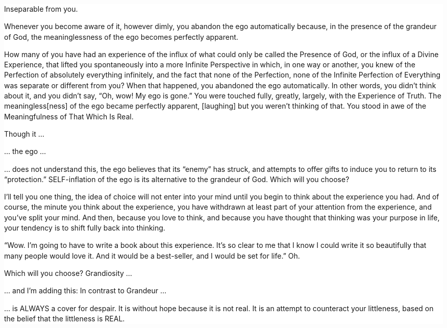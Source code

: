 Inseparable from you.

<div markdown="1" class="well book">
Whenever you become aware of it, however dimly, you abandon the ego
automatically because, in the presence of the grandeur of God, the
meaninglessness of the ego becomes perfectly apparent.
</div>

How many of you have had an experience of the influx of what could only
be called the Presence of God, or the influx of a Divine Experience,
that lifted you spontaneously into a more Infinite Perspective in which,
in one way or another, you knew of the Perfection of absolutely
everything infinitely, and the fact that none of the Perfection, none of
the Infinite Perfection of Everything was separate or different from
you? When that happened, you abandoned the ego automatically. In other
words, you didn&rsquo;t think about it, and you didn&rsquo;t say,
&ldquo;Oh, wow! My ego is gone.&rdquo; You were touched fully, greatly,
largely, with the Experience of Truth. The meaningless[ness] of the ego
became perfectly apparent, [laughing] but you weren&rsquo;t thinking of
that. You stood in awe of the Meaningfulness of That Which Is Real.

<div markdown="1" class="well book">
Though it &hellip;
</div>

&hellip; the ego &hellip;

<div markdown="1" class="well book">
&hellip; does not understand this, the ego believes that its
&ldquo;enemy&rdquo; has struck, and attempts to offer gifts to induce
you to return to its &ldquo;protection.&rdquo; SELF-inflation of the ego
is its alternative to the grandeur of God. Which will you choose?
</div>

I&rsquo;ll tell you one thing, the idea of choice will not enter into
your mind until you begin to think about the experience you had. And of
course, the minute you think about the experience, you have withdrawn at
least part of your attention from the experience, and you&rsquo;ve split
your mind. And then, because you love to think, and because you have
thought that thinking was your purpose in life, your tendency is to
shift fully back into thinking.

&ldquo;Wow. I&rsquo;m going to have to write a book about this
experience. It&rsquo;s so clear to me that I know I could write it so
beautifully that many people would love it. And it would be a
best-seller, and I would be set for life.&rdquo; Oh.

<div markdown="1" class="well book">
Which will you choose? Grandiosity &hellip;
</div>

&hellip; and I&rsquo;m adding this: In contrast to Grandeur &hellip;

<div markdown="1" class="well book">
&hellip; is ALWAYS a cover for despair. It is without hope because it is
not real. It is an attempt to counteract your littleness, based on the
belief that the littleness is REAL.
</div>


[^1]: T9.6 Grandeur versus Grandiosity
